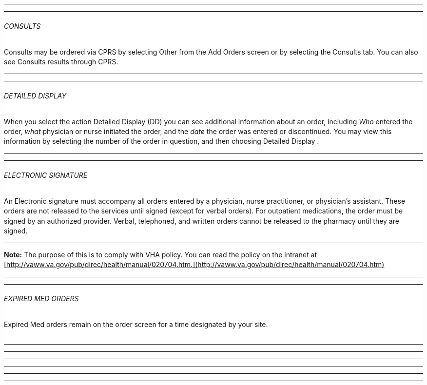 ***

***

###### CONSULTS

Consults may be ordered via CPRS by selecting Other from the Add Orders screen or by selecting the Consults tab. You can also see Consults results through CPRS.

***

***

###### DETAILED DISPLAY

When you select the action Detailed Display (DD) you can see additional information about an order, including *Who* entered the order, *what* physician or nurse initiated the order, and the *date* the order was entered or discontinued. You may view this information by selecting the number of the order in question, and then choosing Detailed Display .

***

***

###### ELECTRONIC SIGNATURE

An Electronic signature must accompany all orders entered by a physician, nurse practitioner, or physician’s assistant. These orders are not released to the services until signed (except for verbal orders). For outpatient medications, the order must be signed by an authorized provider. Verbal, telephoned, and written orders cannot be released to the pharmacy until they are signed.

***

**Note:** The purpose of this is to comply with VHA policy. You can read the policy on the intranet at [http://vaww.va.gov/pub/direc/health/manual/020704.htm.](http://vaww.va.gov/pub/direc/health/manual/020704.htm)

***

***

###### EXPIRED MED ORDERS

Expired Med orders remain on the order screen for a time designated by your site.

***

***

***

***

***

***

***

